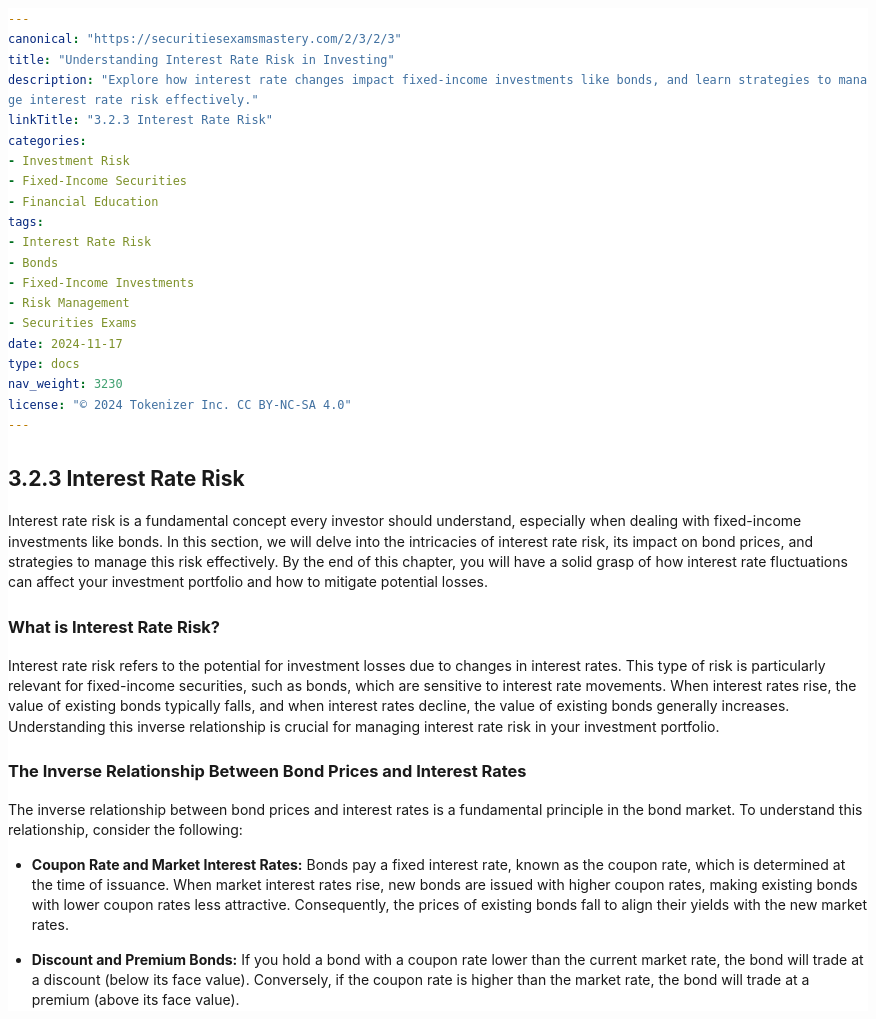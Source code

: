 ```yaml
---
canonical: "https://securitiesexamsmastery.com/2/3/2/3"
title: "Understanding Interest Rate Risk in Investing"
description: "Explore how interest rate changes impact fixed-income investments like bonds, and learn strategies to manage interest rate risk effectively."
linkTitle: "3.2.3 Interest Rate Risk"
categories:
- Investment Risk
- Fixed-Income Securities
- Financial Education
tags:
- Interest Rate Risk
- Bonds
- Fixed-Income Investments
- Risk Management
- Securities Exams
date: 2024-11-17
type: docs
nav_weight: 3230
license: "© 2024 Tokenizer Inc. CC BY-NC-SA 4.0"
---
```


## 3.2.3 Interest Rate Risk

Interest rate risk is a fundamental concept every investor should understand, especially when dealing with fixed-income investments like bonds. In this section, we will delve into the intricacies of interest rate risk, its impact on bond prices, and strategies to manage this risk effectively. By the end of this chapter, you will have a solid grasp of how interest rate fluctuations can affect your investment portfolio and how to mitigate potential losses.

### What is Interest Rate Risk?

Interest rate risk refers to the potential for investment losses due to changes in interest rates. This type of risk is particularly relevant for fixed-income securities, such as bonds, which are sensitive to interest rate movements. When interest rates rise, the value of existing bonds typically falls, and when interest rates decline, the value of existing bonds generally increases. Understanding this inverse relationship is crucial for managing interest rate risk in your investment portfolio.

### The Inverse Relationship Between Bond Prices and Interest Rates

The inverse relationship between bond prices and interest rates is a fundamental principle in the bond market. To understand this relationship, consider the following:

- **Coupon Rate and Market Interest Rates:** Bonds pay a fixed interest rate, known as the coupon rate, which is determined at the time of issuance. When market interest rates rise, new bonds are issued with higher coupon rates, making existing bonds with lower coupon rates less attractive. Consequently, the prices of existing bonds fall to align their yields with the new market rates.

- **Discount and Premium Bonds:** If you hold a bond with a coupon rate lower than the current market rate, the bond will trade at a discount (below its face value). Conversely, if the coupon rate is higher than the market rate, the bond will trade at a premium (above its face value).
